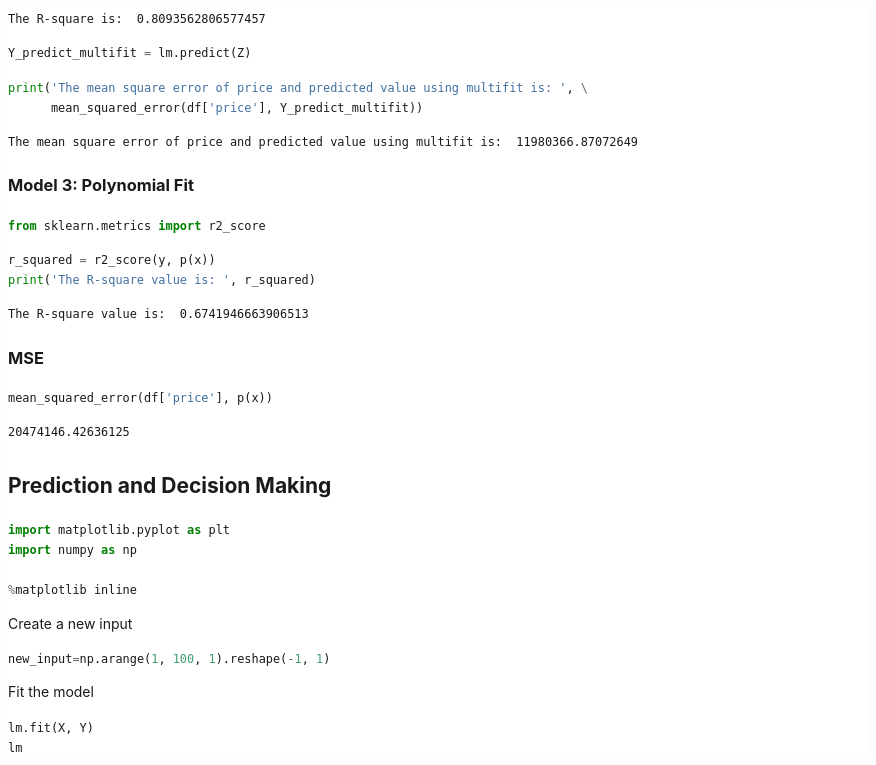     The R-square is:  0.8093562806577457
    


```python
Y_predict_multifit = lm.predict(Z)
```


```python
print('The mean square error of price and predicted value using multifit is: ', \
      mean_squared_error(df['price'], Y_predict_multifit))
```

    The mean square error of price and predicted value using multifit is:  11980366.87072649
    

<h3>Model 3: Polynomial Fit</h3>


```python
from sklearn.metrics import r2_score
```


```python
r_squared = r2_score(y, p(x))
print('The R-square value is: ', r_squared)
```

    The R-square value is:  0.6741946663906513
    

<h3>MSE</h3>


```python
mean_squared_error(df['price'], p(x))
```




    20474146.42636125



<h2> Prediction and Decision Making</h2>



```python
import matplotlib.pyplot as plt
import numpy as np

%matplotlib inline 
```

Create a new input 


```python
new_input=np.arange(1, 100, 1).reshape(-1, 1)
```

 Fit the model 


```python
lm.fit(X, Y)
lm
```
